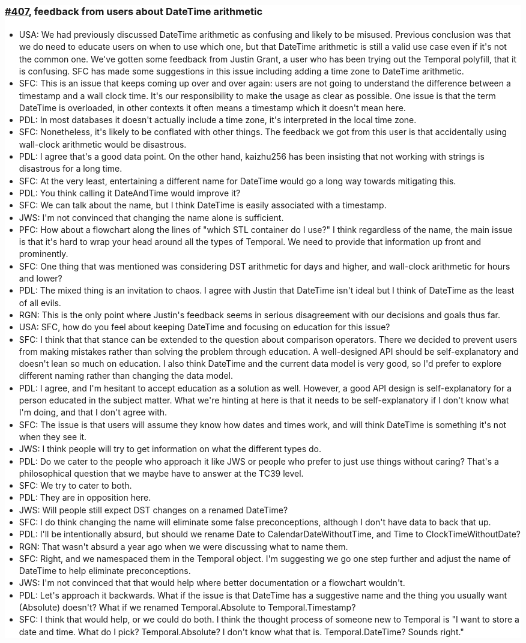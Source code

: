 ### [#407](https://github.com/tc39/proposal-temporal/issues/407), feedback from users about DateTime arithmetic
- USA: We had previously discussed DateTime arithmetic as confusing and likely to be misused. Previous conclusion was that we do need to educate users on when to use which one, but that DateTime arithmetic is still a valid use case even if it's not the common one. We've gotten some feedback from Justin Grant, a user who has been trying out the Temporal polyfill, that it is confusing. SFC has made some suggestions in this issue including adding a time zone to DateTime arithmetic.
- SFC: This is an issue that keeps coming up over and over again: users are not going to understand the difference between a timestamp and a wall clock time. It's our responsibility to make the usage as clear as possible. One issue is that the term DateTime is overloaded, in other contexts it often means a timestamp which it doesn't mean here.
- PDL: In most databases it doesn't actually include a time zone, it's interpreted in the local time zone.
- SFC: Nonetheless, it's likely to be conflated with other things. The feedback we got from this user is that accidentally using wall-clock arithmetic would be disastrous.
- PDL: I agree that's a good data point. On the other hand, kaizhu256 has been insisting that not working with strings is disastrous for a long time.
- SFC: At the very least, entertaining a different name for DateTime would go a long way towards mitigating this.
- PDL: You think calling it DateAndTime would improve it?
- SFC: We can talk about the name, but I think DateTime is easily associated with a timestamp.
- JWS: I'm not convinced that changing the name alone is sufficient.
- PFC: How about a flowchart along the lines of "which STL container do I use?" I think regardless of the name, the main issue is that it's hard to wrap your head around all the types of Temporal. We need to provide that information up front and prominently.
- SFC: One thing that was mentioned was considering DST arithmetic for days and higher, and wall-clock arithmetic for hours and lower?
- PDL: The mixed thing is an invitation to chaos. I agree with Justin that DateTime isn't ideal but I think of DateTime as the least of all evils.
- RGN: This is the only point where Justin's feedback seems in serious disagreement with our decisions and goals thus far.
- USA: SFC, how do you feel about keeping DateTime and focusing on education for this issue?
- SFC: I think that that stance can be extended to the question about comparison operators. There we decided to prevent users from making mistakes rather than solving the problem through education. A well-designed API should be self-explanatory and doesn't lean so much on education. I also think DateTime and the current data model is very good, so I'd prefer to explore different naming rather than changing the data model.
- PDL: I agree, and I'm hesitant to accept education as a solution as well. However, a good API design is self-explanatory for a person educated in the subject matter. What we're hinting at here is that it needs to be self-explanatory if I don't know what I'm doing, and that I don't agree with.
- SFC: The issue is that users will assume they know how dates and times work, and will think DateTime is something it's not when they see it.
- JWS: I think people will try to get information on what the different types do.
- PDL: Do we cater to the people who approach it like JWS or people who prefer to just use things without caring? That's a philosophical question that we maybe have to answer at the TC39 level.
- SFC: We try to cater to both.
- PDL: They are in opposition here.
- JWS: Will people still expect DST changes on a renamed DateTime?
- SFC: I do think changing the name will eliminate some false preconceptions, although I don't have data to back that up.
- PDL: I'll be intentionally absurd, but should we rename Date to CalendarDateWithoutTime, and Time to ClockTimeWithoutDate?
- RGN: That wasn't absurd a year ago when we were discussing what to name them.
- SFC: Right, and we namespaced them in the Temporal object. I'm suggesting we go one step further and adjust the name of DateTime to help eliminate preconceptions.
- JWS: I'm not convinced that that would help where better documentation or a flowchart wouldn't.
- PDL: Let's approach it backwards. What if the issue is that DateTime has a suggestive name and the thing you usually want (Absolute) doesn't? What if we renamed Temporal.Absolute to Temporal.Timestamp?
- SFC: I think that would help, or we could do both. I think the thought process of someone new to Temporal is "I want to store a date and time. What do I pick? Temporal.Absolute? I don't know what that is. Temporal.DateTime? Sounds right."